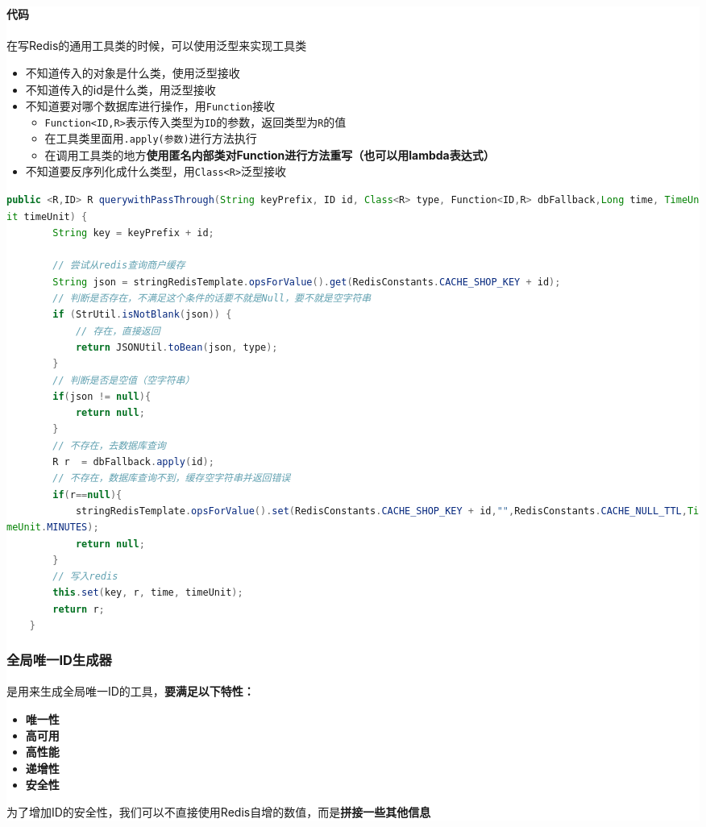 #### 代码

在写Redis的通用工具类的时候，可以使用泛型来实现工具类

- 不知道传入的对象是什么类，使用泛型接收
- 不知道传入的id是什么类，用泛型接收
- 不知道要对哪个数据库进行操作，用`Function`接收
  - `Function<ID,R>`表示传入类型为`ID`的参数，返回类型为`R`的值
  - 在工具类里面用`.apply(参数)`进行方法执行
  - 在调用工具类的地方**使用匿名内部类对Function进行方法重写（也可以用lambda表达式）**
- 不知道要反序列化成什么类型，用`Class<R>`泛型接收

```java
public <R,ID> R querywithPassThrough(String keyPrefix, ID id, Class<R> type, Function<ID,R> dbFallback,Long time, TimeUnit timeUnit) {
        String key = keyPrefix + id;

        // 尝试从redis查询商户缓存
        String json = stringRedisTemplate.opsForValue().get(RedisConstants.CACHE_SHOP_KEY + id);
        // 判断是否存在，不满足这个条件的话要不就是Null，要不就是空字符串
        if (StrUtil.isNotBlank(json)) {
            // 存在，直接返回
            return JSONUtil.toBean(json, type);
        }
        // 判断是否是空值（空字符串）
        if(json != null){
            return null;
        }
        // 不存在，去数据库查询
        R r  = dbFallback.apply(id);
        // 不存在，数据库查询不到，缓存空字符串并返回错误
        if(r==null){
            stringRedisTemplate.opsForValue().set(RedisConstants.CACHE_SHOP_KEY + id,"",RedisConstants.CACHE_NULL_TTL,TimeUnit.MINUTES);
            return null;
        }
        // 写入redis
        this.set(key, r, time, timeUnit);
        return r;
    }
```

### 全局唯一ID生成器

是用来生成全局唯一ID的工具，**要满足以下特性：​​​​**

- **唯一性**
- **高可用**
- **高性能**
- **递增性**
- **安全性**

为了增加ID的安全性，我们可以不直接使用Redis自增的数值，而是**拼接一些其他信息**

